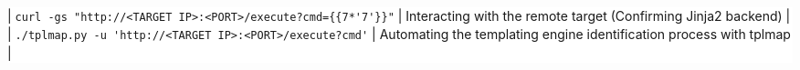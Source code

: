 | `curl -gs "http://<TARGET IP>:<PORT>/execute?cmd={{7*'7'}}"`                                           | Interacting with the remote target (Confirming Jinja2 backend)       |
| `./tplmap.py -u 'http://<TARGET IP>:<PORT>/execute?cmd'`                                               | Automating the templating engine identification process with tplmap  |
